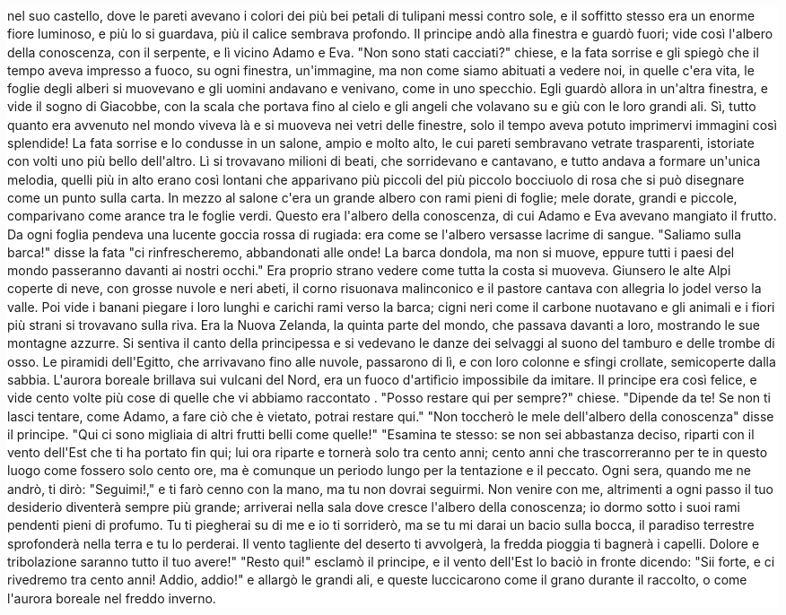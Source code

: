 nel suo castello, dove le pareti avevano i colori dei più bei petali di
tulipani messi contro sole, e il soffitto stesso era un enorme fiore
luminoso, e più lo si guardava, più il calice sembrava profondo. Il
principe andò alla finestra e guardò fuori; vide così l'albero della
conoscenza, con il serpente, e lì vicino Adamo e Eva. "Non sono stati
cacciati?" chiese, e la fata sorrise e gli spiegò che il tempo aveva
impresso a fuoco, su ogni finestra, un'immagine, ma non come siamo
abituati a vedere noi, in quelle c'era vita, le foglie degli alberi si
muovevano e gli uomini andavano e venivano, come in uno specchio. Egli
guardò allora in un'altra finestra, e vide il sogno di Giacobbe, con la
scala che portava fino al cielo e gli angeli che volavano su e giù con
le loro grandi ali. Sì, tutto quanto era avvenuto nel mondo viveva là e
si muoveva nei vetri delle finestre, solo il tempo aveva potuto
imprimervi immagini così splendide!
La fata sorrise e lo condusse in un salone, ampio e molto alto, le cui
pareti sembravano vetrate trasparenti, istoriate con volti uno più bello
dell'altro. Lì si trovavano milioni di beati, che sorridevano e
cantavano, e tutto andava a formare un'unica melodia, quelli più in
alto erano così lontani che apparivano più piccoli del più piccolo
bocciuolo di rosa che si può disegnare come un punto sulla carta. In
mezzo al salone c'era un grande albero con rami pieni di foglie; mele
dorate, grandi e piccole, comparivano come arance tra le foglie verdi.
Questo era l'albero della conoscenza, di cui Adamo e Eva avevano
mangiato il frutto. Da ogni foglia pendeva una lucente goccia rossa di
rugiada: era come se l'albero versasse lacrime di sangue.
"Saliamo sulla barca!" disse la fata "ci rinfrescheremo, abbandonati
alle onde! La barca dondola, ma non si muove, eppure tutti i paesi del
mondo passeranno davanti ai nostri occhi." Era proprio strano vedere
come tutta la costa si muoveva. Giunsero le alte Alpi coperte di neve,
con grosse nuvole e neri abeti, il corno risuonava malinconico e il
pastore cantava con allegria lo jodel verso la valle. Poi vide i banani
piegare i loro lunghi e carichi rami verso la barca; cigni neri come il
carbone nuotavano e gli animali e i fiori più strani si trovavano sulla
riva. Era la Nuova Zelanda, la quinta parte del mondo, che passava
davanti a loro, mostrando le sue montagne azzurre. Si sentiva il canto
della principessa e si vedevano le danze dei selvaggi al suono del
tamburo e delle trombe di osso. Le piramidi dell'Egitto, che arrivavano
fino alle nuvole, passarono di lì, e con loro colonne e sfingi crollate,
semicoperte dalla sabbia. L'aurora boreale brillava sui vulcani del
Nord, era un fuoco d'artifìcio impossibile da imitare. Il principe era
così felice, e vide cento volte più cose di quelle che vi abbiamo
raccontato .
"Posso restare qui per sempre?" chiese.
"Dipende da te! Se non ti lasci tentare, come Adamo, a fare ciò che è
vietato, potrai restare qui."
"Non toccherò le mele dell'albero della conoscenza" disse il
principe. "Qui ci sono migliaia di altri frutti belli come quelle!"
"Esamina te stesso: se non sei abbastanza deciso, riparti con il vento
dell'Est che ti ha portato fin qui; lui ora riparte e tornerà solo tra
cento anni; cento anni che trascorreranno per te in questo luogo come
fossero solo cento ore, ma è comunque un periodo lungo per la tentazione
e il peccato. Ogni sera, quando me ne andrò, ti dirò: "Seguimi!," e ti
farò cenno con la mano, ma tu non dovrai seguirmi. Non venire con me,
altrimenti a ogni passo il tuo desiderio diventerà sempre più grande;
arriverai nella sala dove cresce l'albero della conoscenza; io dormo
sotto i suoi rami pendenti pieni di profumo. Tu ti piegherai su di me e
io ti sorriderò, ma se tu mi darai un bacio sulla bocca, il paradiso
terrestre sprofonderà nella terra e tu lo perderai. Il vento tagliente
del deserto ti avvolgerà, la fredda pioggia ti bagnerà i capelli. Dolore
e tribolazione saranno tutto il tuo avere!"
"Resto qui!" esclamò il principe, e il vento dell'Est lo baciò in
fronte dicendo: "Sii forte, e ci rivedremo tra cento anni! Addio,
addio!" e allargò le grandi ali, e queste luccicarono come il grano
durante il raccolto, o come l'aurora boreale nel freddo inverno.